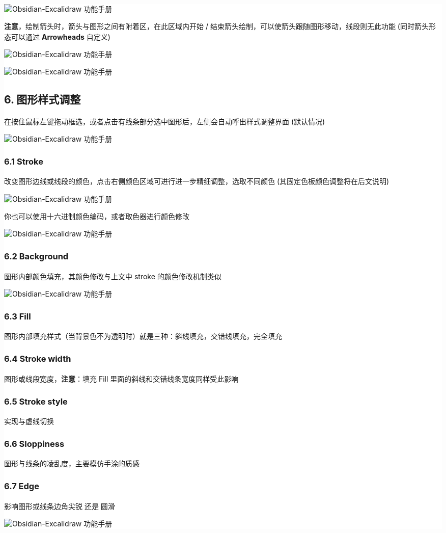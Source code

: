 ![Obsidian-Excalidraw 功能手册](https://cdn.pkmer.cn/images/202401022127855.jpeg!pkmer)

**注意**，绘制箭头时，箭头与图形之间有附着区，在此区域内开始 / 结束箭头绘制，可以使箭头跟随图形移动，线段则无此功能 (同时箭头形态可以通过 **Arrowheads** 自定义)

![Obsidian-Excalidraw 功能手册](https://cdn.pkmer.cn/images/202401022127856.jpeg!pkmer)

![Obsidian-Excalidraw 功能手册](https://cdn.pkmer.cn/images/202401022127857.jpeg!pkmer)

## 6. 图形样式调整

在按住鼠标左键拖动框选，或者点击有线条部分选中图形后，左侧会自动呼出样式调整界面 (默认情况)

![Obsidian-Excalidraw 功能手册](https://cdn.pkmer.cn/images/202401022127858.jpeg!pkmer)

### 6.1 Stroke

改变图形边线或线段的颜色，点击右侧颜色区域可进行进一步精细调整，选取不同颜色 (其固定色板颜色调整将在后文说明)

![Obsidian-Excalidraw 功能手册](https://cdn.pkmer.cn/images/202401022127859.jpeg!pkmer)

你也可以使用十六进制颜色编码，或者取色器进行颜色修改

![Obsidian-Excalidraw 功能手册](https://cdn.pkmer.cn/images/202401022127860.jpeg!pkmer)

### 6.2 Background

图形内部颜色填充，其颜色修改与上文中 stroke 的颜色修改机制类似

![Obsidian-Excalidraw 功能手册](https://cdn.pkmer.cn/images/202401022127861.jpeg!pkmer)

### 6.3 Fill

图形内部填充样式（当背景色不为透明时）就是三种：斜线填充，交错线填充，完全填充

### 6.4 Stroke width

图形或线段宽度，**注意**：填充 Fill 里面的斜线和交错线条宽度同样受此影响

### 6.5 Stroke style

实现与虚线切换

### 6.6 Sloppiness

图形与线条的凌乱度，主要模仿手涂的质感

### 6.7 Edge

影响图形或线条边角尖锐 还是 圆滑

![Obsidian-Excalidraw 功能手册](https://cdn.pkmer.cn/images/202401022127862.jpeg!pkmer)
